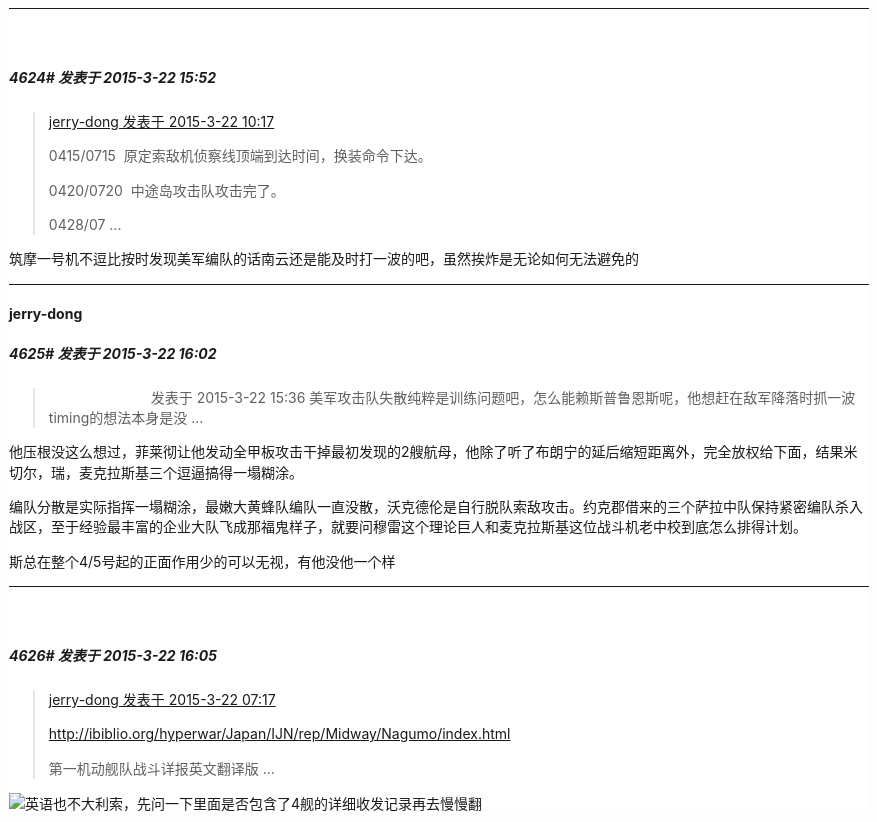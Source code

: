 


*****

####  　　　　　　　  
##### 4624#       发表于 2015-3-22 15:52



<blockquote><a href="httphttps://bbs.saraba1st.com/2b/forum.php?mod=redirect&amp;goto=findpost&amp;pid=28424175&amp;ptid=1009008" target="_blank">jerry-dong 发表于 2015-3-22 10:17</a>

0415/0715  原定索敌机侦察线顶端到达时间，换装命令下达。

0420/0720  中途岛攻击队攻击完了。

0428/07 ...</blockquote>
筑摩一号机不逗比按时发现美军编队的话南云还是能及时打一波的吧，虽然挨炸是无论如何无法避免的







*****

####  jerry-dong  
##### 4625#       发表于 2015-3-22 16:02



<blockquote>　　　　　　　 发表于 2015-3-22 15:36
美军攻击队失散纯粹是训练问题吧，怎么能赖斯普鲁恩斯呢，他想赶在敌军降落时抓一波timing的想法本身是没 ...</blockquote>
他压根没这么想过，菲莱彻让他发动全甲板攻击干掉最初发现的2艘航母，他除了听了布朗宁的延后缩短距离外，完全放权给下面，结果米切尔，瑞，麦克拉斯基三个逗逼搞得一塌糊涂。


编队分散是实际指挥一塌糊涂，最嫩大黄蜂队编队一直没散，沃克德伦是自行脱队索敌攻击。约克郡借来的三个萨拉中队保持紧密编队杀入战区，至于经验最丰富的企业大队飞成那福鬼样子，就要问穆雷这个理论巨人和麦克拉斯基这位战斗机老中校到底怎么排得计划。


斯总在整个4/5号起的正面作用少的可以无视，有他没他一个样







*****

####  　　　　　　　  
##### 4626#       发表于 2015-3-22 16:05



<blockquote><a href="httphttps://bbs.saraba1st.com/2b/forum.php?mod=redirect&amp;goto=findpost&amp;pid=28423359&amp;ptid=1009008" target="_blank">jerry-dong 发表于 2015-3-22 07:17</a>

http://ibiblio.org/hyperwar/Japan/IJN/rep/Midway/Nagumo/index.html


第一机动舰队战斗详报英文翻译版 ...</blockquote>
<img src="https://static.saraba1st.com/image/smiley/face/79.gif" referrerpolicy="no-referrer">英语也不大利索，先问一下里面是否包含了4舰的详细收发记录再去慢慢翻

